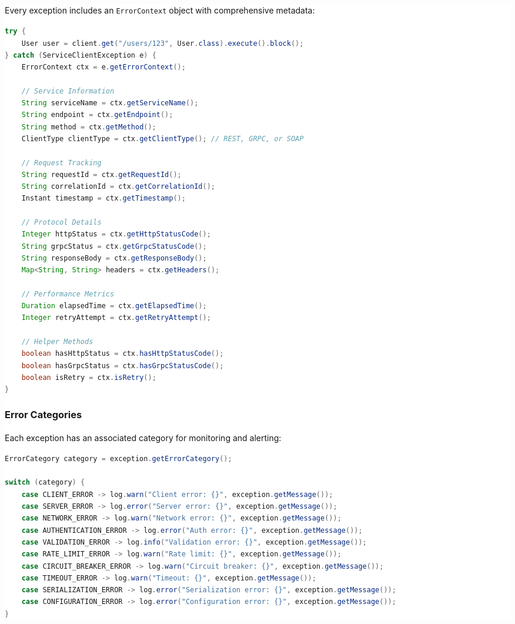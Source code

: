 Every exception includes an `ErrorContext` object with comprehensive metadata:

```java
try {
    User user = client.get("/users/123", User.class).execute().block();
} catch (ServiceClientException e) {
    ErrorContext ctx = e.getErrorContext();
    
    // Service Information
    String serviceName = ctx.getServiceName();
    String endpoint = ctx.getEndpoint();
    String method = ctx.getMethod();
    ClientType clientType = ctx.getClientType(); // REST, GRPC, or SOAP
    
    // Request Tracking
    String requestId = ctx.getRequestId();
    String correlationId = ctx.getCorrelationId();
    Instant timestamp = ctx.getTimestamp();
    
    // Protocol Details
    Integer httpStatus = ctx.getHttpStatusCode();
    String grpcStatus = ctx.getGrpcStatusCode();
    String responseBody = ctx.getResponseBody();
    Map<String, String> headers = ctx.getHeaders();
    
    // Performance Metrics
    Duration elapsedTime = ctx.getElapsedTime();
    Integer retryAttempt = ctx.getRetryAttempt();
    
    // Helper Methods
    boolean hasHttpStatus = ctx.hasHttpStatusCode();
    boolean hasGrpcStatus = ctx.hasGrpcStatusCode();
    boolean isRetry = ctx.isRetry();
}
```

### Error Categories

Each exception has an associated category for monitoring and alerting:

```java
ErrorCategory category = exception.getErrorCategory();

switch (category) {
    case CLIENT_ERROR -> log.warn("Client error: {}", exception.getMessage());
    case SERVER_ERROR -> log.error("Server error: {}", exception.getMessage());
    case NETWORK_ERROR -> log.warn("Network error: {}", exception.getMessage());
    case AUTHENTICATION_ERROR -> log.error("Auth error: {}", exception.getMessage());
    case VALIDATION_ERROR -> log.info("Validation error: {}", exception.getMessage());
    case RATE_LIMIT_ERROR -> log.warn("Rate limit: {}", exception.getMessage());
    case CIRCUIT_BREAKER_ERROR -> log.warn("Circuit breaker: {}", exception.getMessage());
    case TIMEOUT_ERROR -> log.warn("Timeout: {}", exception.getMessage());
    case SERIALIZATION_ERROR -> log.error("Serialization error: {}", exception.getMessage());
    case CONFIGURATION_ERROR -> log.error("Configuration error: {}", exception.getMessage());
}
```
